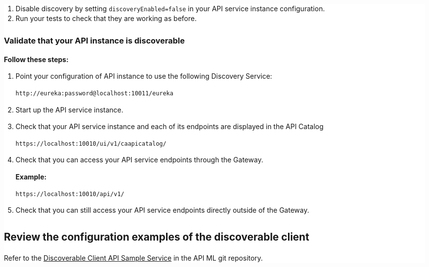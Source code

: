  1. Disable discovery by setting `discoveryEnabled=false` in your API service instance configuration.
 2. Run your tests to check that they are working as before.

### Validate that your API instance is discoverable

**Follow these steps:**
 1. Point your configuration of API instance to use the following Discovery Service:
    ```
    http://eureka:password@localhost:10011/eureka
    ```
 2. Start up the API service instance.
 3. Check that your API service instance and each of its endpoints are displayed in the API Catalog
    ```
    https://localhost:10010/ui/v1/caapicatalog/
    ```

 4. Check that you can access your API service endpoints through the Gateway.

    **Example:**
    ```
    https://localhost:10010/api/v1/
    ```

 5. Check that you can still access your API service endpoints directly outside of the Gateway.

## Review the configuration examples of the discoverable client   

Refer to the [Discoverable Client API Sample Service](https://github.com/zowe/api-layer) in the API ML git repository.   
